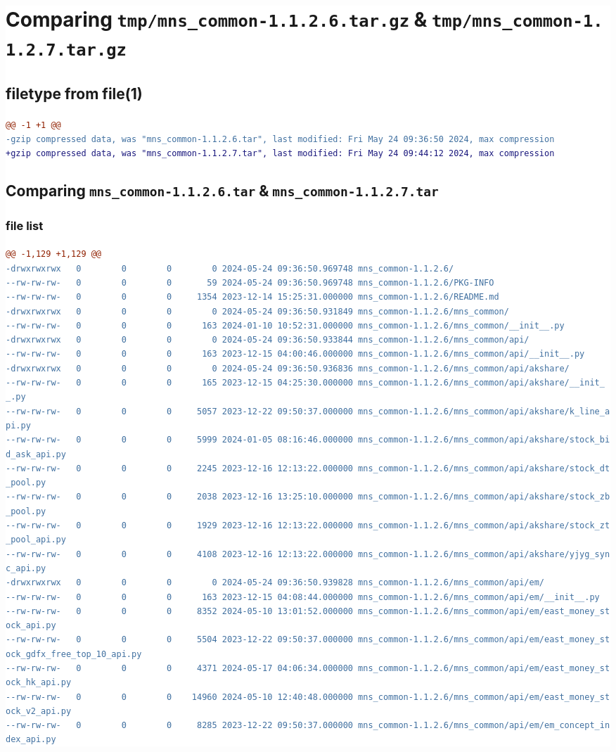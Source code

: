 # Comparing `tmp/mns_common-1.1.2.6.tar.gz` & `tmp/mns_common-1.1.2.7.tar.gz`

## filetype from file(1)

```diff
@@ -1 +1 @@
-gzip compressed data, was "mns_common-1.1.2.6.tar", last modified: Fri May 24 09:36:50 2024, max compression
+gzip compressed data, was "mns_common-1.1.2.7.tar", last modified: Fri May 24 09:44:12 2024, max compression
```

## Comparing `mns_common-1.1.2.6.tar` & `mns_common-1.1.2.7.tar`

### file list

```diff
@@ -1,129 +1,129 @@
-drwxrwxrwx   0        0        0        0 2024-05-24 09:36:50.969748 mns_common-1.1.2.6/
--rw-rw-rw-   0        0        0       59 2024-05-24 09:36:50.969748 mns_common-1.1.2.6/PKG-INFO
--rw-rw-rw-   0        0        0     1354 2023-12-14 15:25:31.000000 mns_common-1.1.2.6/README.md
-drwxrwxrwx   0        0        0        0 2024-05-24 09:36:50.931849 mns_common-1.1.2.6/mns_common/
--rw-rw-rw-   0        0        0      163 2024-01-10 10:52:31.000000 mns_common-1.1.2.6/mns_common/__init__.py
-drwxrwxrwx   0        0        0        0 2024-05-24 09:36:50.933844 mns_common-1.1.2.6/mns_common/api/
--rw-rw-rw-   0        0        0      163 2023-12-15 04:00:46.000000 mns_common-1.1.2.6/mns_common/api/__init__.py
-drwxrwxrwx   0        0        0        0 2024-05-24 09:36:50.936836 mns_common-1.1.2.6/mns_common/api/akshare/
--rw-rw-rw-   0        0        0      165 2023-12-15 04:25:30.000000 mns_common-1.1.2.6/mns_common/api/akshare/__init__.py
--rw-rw-rw-   0        0        0     5057 2023-12-22 09:50:37.000000 mns_common-1.1.2.6/mns_common/api/akshare/k_line_api.py
--rw-rw-rw-   0        0        0     5999 2024-01-05 08:16:46.000000 mns_common-1.1.2.6/mns_common/api/akshare/stock_bid_ask_api.py
--rw-rw-rw-   0        0        0     2245 2023-12-16 12:13:22.000000 mns_common-1.1.2.6/mns_common/api/akshare/stock_dt_pool.py
--rw-rw-rw-   0        0        0     2038 2023-12-16 13:25:10.000000 mns_common-1.1.2.6/mns_common/api/akshare/stock_zb_pool.py
--rw-rw-rw-   0        0        0     1929 2023-12-16 12:13:22.000000 mns_common-1.1.2.6/mns_common/api/akshare/stock_zt_pool_api.py
--rw-rw-rw-   0        0        0     4108 2023-12-16 12:13:22.000000 mns_common-1.1.2.6/mns_common/api/akshare/yjyg_sync_api.py
-drwxrwxrwx   0        0        0        0 2024-05-24 09:36:50.939828 mns_common-1.1.2.6/mns_common/api/em/
--rw-rw-rw-   0        0        0      163 2023-12-15 04:08:44.000000 mns_common-1.1.2.6/mns_common/api/em/__init__.py
--rw-rw-rw-   0        0        0     8352 2024-05-10 13:01:52.000000 mns_common-1.1.2.6/mns_common/api/em/east_money_stock_api.py
--rw-rw-rw-   0        0        0     5504 2023-12-22 09:50:37.000000 mns_common-1.1.2.6/mns_common/api/em/east_money_stock_gdfx_free_top_10_api.py
--rw-rw-rw-   0        0        0     4371 2024-05-17 04:06:34.000000 mns_common-1.1.2.6/mns_common/api/em/east_money_stock_hk_api.py
--rw-rw-rw-   0        0        0    14960 2024-05-10 12:40:48.000000 mns_common-1.1.2.6/mns_common/api/em/east_money_stock_v2_api.py
--rw-rw-rw-   0        0        0     8285 2023-12-22 09:50:37.000000 mns_common-1.1.2.6/mns_common/api/em/em_concept_index_api.py
```